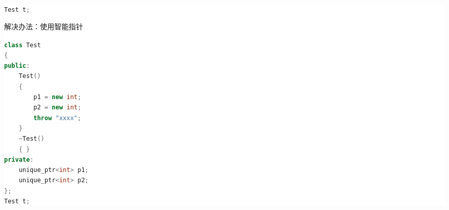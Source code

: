 ```cpp
Test t;
```

解决办法：使用智能指针

```cpp
class Test
{
public:
	Test()
	{
		p1 = new int;
		p2 = new int;
		throw "xxxx";
	} 
    ~Test()
	{ }
private:
	unique_ptr<int> p1;
	unique_ptr<int> p2;
};
Test t;
```



